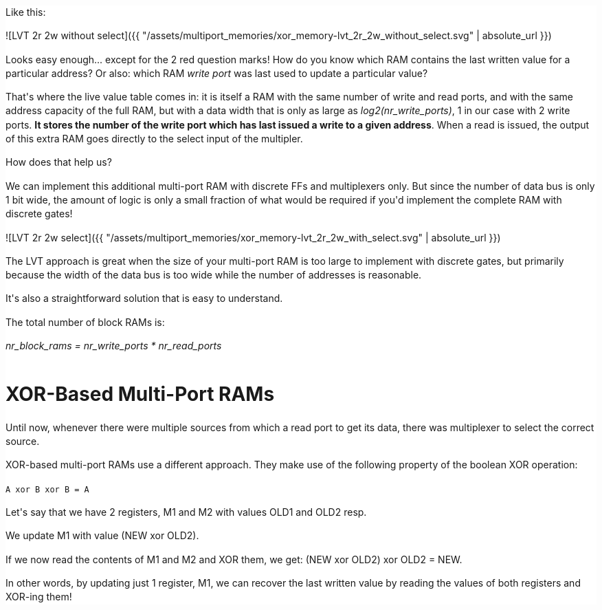 Like this:

![LVT 2r 2w without select]({{ "/assets/multiport_memories/xor_memory-lvt_2r_2w_without_select.svg" | absolute_url }})

Looks easy enough... except for the 2 red question marks! How do you know which RAM contains the
last written value for a particular address? Or also: which RAM *write port* was last used
to update a particular value?

That's where the live value table comes in: it is itself a RAM with the same number of write and read ports,
and with the same address capacity of the full RAM, but with a data width that is only as large as
*log2(nr_write_ports)*, 1 in our case with 2 write ports.
**It stores the number of the write port which has last issued a write to a
given address**. When a read is issued, the output of this extra RAM goes directly to the
select input of the multipler.

How does that help us?

We can implement this additional multi-port RAM with discrete FFs and multiplexers only. But since
the number of data bus is only 1 bit wide, the amount of logic is only a small fraction of what would
be required if you'd implement the complete RAM with discrete gates!

![LVT 2r 2w select]({{ "/assets/multiport_memories/xor_memory-lvt_2r_2w_with_select.svg" | absolute_url }})

The LVT approach is great when the size of your multi-port RAM is too large to implement with discrete gates,
but primarily because the width of the data bus is too wide while the number of addresses is reasonable.

It's also a straightforward solution that is easy to understand.

The total number of block RAMs is:

*nr_block_rams = nr_write_ports * nr_read_ports*

# XOR-Based Multi-Port RAMs

Until now, whenever there were multiple sources from which a read port to get its data, there was
multiplexer to select the correct source.

XOR-based multi-port RAMs use a different approach. They make use of the following property of the
boolean XOR operation:

```
A xor B xor B = A
```

Let's say that we have 2 registers, M1 and M2 with values OLD1 and OLD2 resp.

We update M1 with value (NEW xor OLD2).

If we now read the contents of M1 and M2 and XOR them, we get: (NEW xor OLD2) xor OLD2 = NEW.

In other words, by updating just 1 register, M1, we can recover the last written
value by reading the values of both registers and XOR-ing them!
